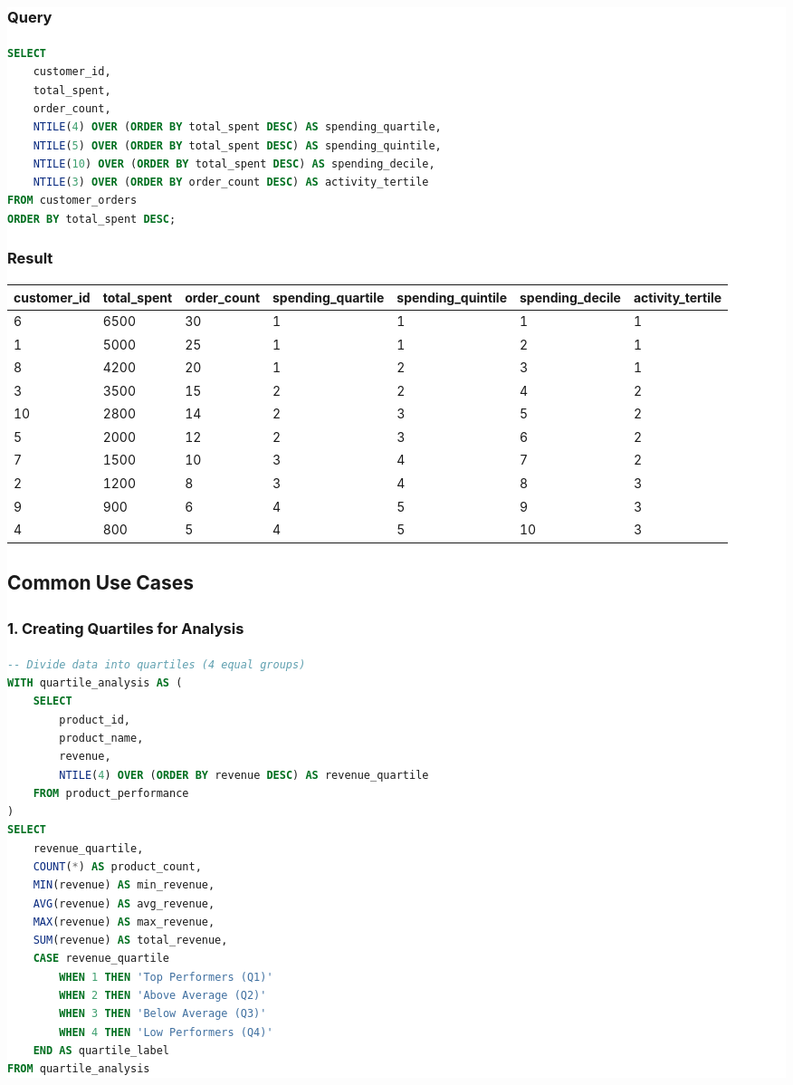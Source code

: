 ### Query
```sql
SELECT 
    customer_id,
    total_spent,
    order_count,
    NTILE(4) OVER (ORDER BY total_spent DESC) AS spending_quartile,
    NTILE(5) OVER (ORDER BY total_spent DESC) AS spending_quintile,
    NTILE(10) OVER (ORDER BY total_spent DESC) AS spending_decile,
    NTILE(3) OVER (ORDER BY order_count DESC) AS activity_tertile
FROM customer_orders
ORDER BY total_spent DESC;
```

### Result
| customer_id | total_spent | order_count | spending_quartile | spending_quintile | spending_decile | activity_tertile |
|------------|-------------|-------------|------------------|------------------|-----------------|------------------|
| 6          | 6500        | 30          | 1                | 1                | 1               | 1                |
| 1          | 5000        | 25          | 1                | 1                | 2               | 1                |
| 8          | 4200        | 20          | 1                | 2                | 3               | 1                |
| 3          | 3500        | 15          | 2                | 2                | 4               | 2                |
| 10         | 2800        | 14          | 2                | 3                | 5               | 2                |
| 5          | 2000        | 12          | 2                | 3                | 6               | 2                |
| 7          | 1500        | 10          | 3                | 4                | 7               | 2                |
| 2          | 1200        | 8           | 3                | 4                | 8               | 3                |
| 9          | 900         | 6           | 4                | 5                | 9               | 3                |
| 4          | 800         | 5           | 4                | 5                | 10              | 3                |

## Common Use Cases

### 1. Creating Quartiles for Analysis
```sql
-- Divide data into quartiles (4 equal groups)
WITH quartile_analysis AS (
    SELECT 
        product_id,
        product_name,
        revenue,
        NTILE(4) OVER (ORDER BY revenue DESC) AS revenue_quartile
    FROM product_performance
)
SELECT 
    revenue_quartile,
    COUNT(*) AS product_count,
    MIN(revenue) AS min_revenue,
    AVG(revenue) AS avg_revenue,
    MAX(revenue) AS max_revenue,
    SUM(revenue) AS total_revenue,
    CASE revenue_quartile
        WHEN 1 THEN 'Top Performers (Q1)'
        WHEN 2 THEN 'Above Average (Q2)'
        WHEN 3 THEN 'Below Average (Q3)'
        WHEN 4 THEN 'Low Performers (Q4)'
    END AS quartile_label
FROM quartile_analysis
```
